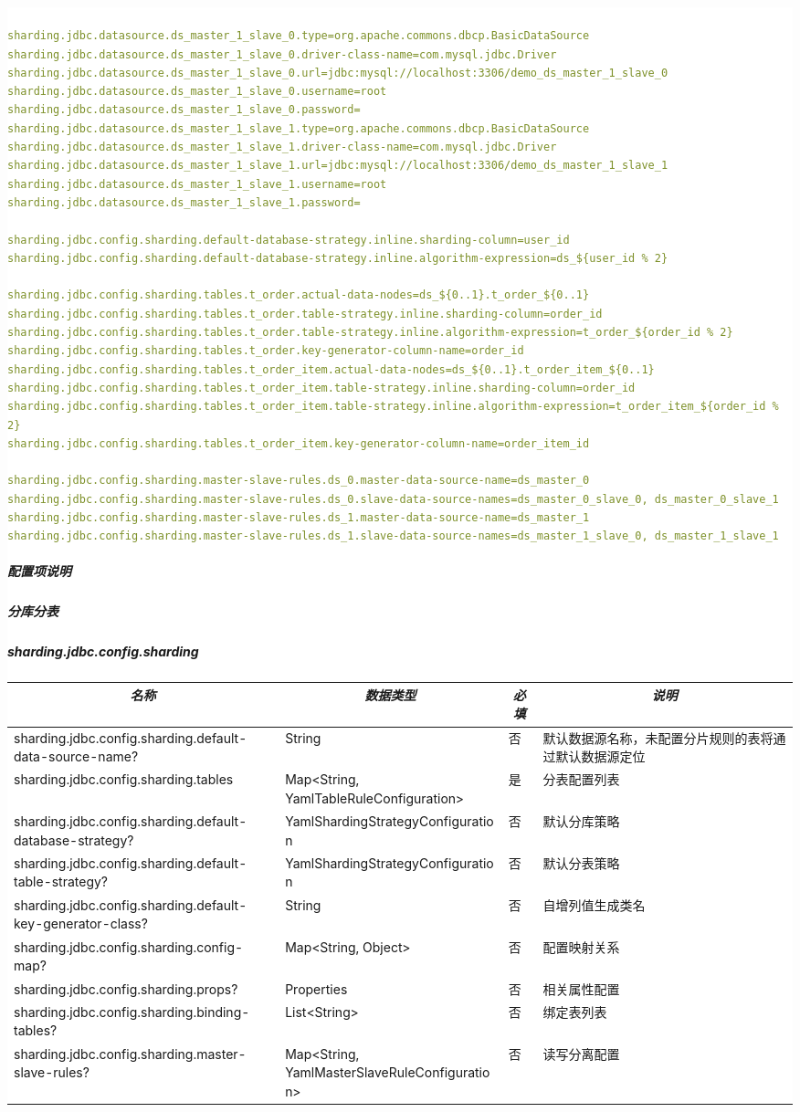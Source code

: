 ```yaml

sharding.jdbc.datasource.ds_master_1_slave_0.type=org.apache.commons.dbcp.BasicDataSource
sharding.jdbc.datasource.ds_master_1_slave_0.driver-class-name=com.mysql.jdbc.Driver
sharding.jdbc.datasource.ds_master_1_slave_0.url=jdbc:mysql://localhost:3306/demo_ds_master_1_slave_0
sharding.jdbc.datasource.ds_master_1_slave_0.username=root
sharding.jdbc.datasource.ds_master_1_slave_0.password=
sharding.jdbc.datasource.ds_master_1_slave_1.type=org.apache.commons.dbcp.BasicDataSource
sharding.jdbc.datasource.ds_master_1_slave_1.driver-class-name=com.mysql.jdbc.Driver
sharding.jdbc.datasource.ds_master_1_slave_1.url=jdbc:mysql://localhost:3306/demo_ds_master_1_slave_1
sharding.jdbc.datasource.ds_master_1_slave_1.username=root
sharding.jdbc.datasource.ds_master_1_slave_1.password=

sharding.jdbc.config.sharding.default-database-strategy.inline.sharding-column=user_id
sharding.jdbc.config.sharding.default-database-strategy.inline.algorithm-expression=ds_${user_id % 2}

sharding.jdbc.config.sharding.tables.t_order.actual-data-nodes=ds_${0..1}.t_order_${0..1}
sharding.jdbc.config.sharding.tables.t_order.table-strategy.inline.sharding-column=order_id
sharding.jdbc.config.sharding.tables.t_order.table-strategy.inline.algorithm-expression=t_order_${order_id % 2}
sharding.jdbc.config.sharding.tables.t_order.key-generator-column-name=order_id
sharding.jdbc.config.sharding.tables.t_order_item.actual-data-nodes=ds_${0..1}.t_order_item_${0..1}
sharding.jdbc.config.sharding.tables.t_order_item.table-strategy.inline.sharding-column=order_id
sharding.jdbc.config.sharding.tables.t_order_item.table-strategy.inline.algorithm-expression=t_order_item_${order_id % 2}
sharding.jdbc.config.sharding.tables.t_order_item.key-generator-column-name=order_item_id

sharding.jdbc.config.sharding.master-slave-rules.ds_0.master-data-source-name=ds_master_0
sharding.jdbc.config.sharding.master-slave-rules.ds_0.slave-data-source-names=ds_master_0_slave_0, ds_master_0_slave_1
sharding.jdbc.config.sharding.master-slave-rules.ds_1.master-data-source-name=ds_master_1
sharding.jdbc.config.sharding.master-slave-rules.ds_1.slave-data-source-names=ds_master_1_slave_0, ds_master_1_slave_1

```


##### 配置项说明

##### 分库分表

##### sharding.jdbc.config.sharding

| *名称*                         | *数据类型*  |  *必填* | *说明*                                                                |
| ------------------------------- | ---------- | ------ | --------------------------------------------------------------------- |
| sharding.jdbc.config.sharding.default-data-source-name?     | String      |   否   | 默认数据源名称，未配置分片规则的表将通过默认数据源定位                        |
| sharding.jdbc.config.sharding.tables | Map\<String, YamlTableRuleConfiguration\> | 是 | 分表配置列表|
| sharding.jdbc.config.sharding.default-database-strategy? | YamlShardingStrategyConfiguration      |   否   | 默认分库策略  |
| sharding.jdbc.config.sharding.default-table-strategy?    | YamlShardingStrategyConfiguration      |   否   | 默认分表策略  |
| sharding.jdbc.config.sharding.default-key-generator-class? | String |否|自增列值生成类名
| sharding.jdbc.config.sharding.config-map?                    |   Map\<String, Object\>         |   否   | 配置映射关系                                                            |
| sharding.jdbc.config.sharding.props?                        |   Properties         |   否   | 相关属性配置     |
| sharding.jdbc.config.sharding.binding-tables?            | List\<String\>      | 否| 绑定表列表|
| sharding.jdbc.config.sharding.master-slave-rules? | Map\<String, YamlMasterSlaveRuleConfiguration\>|否|读写分离配置|
